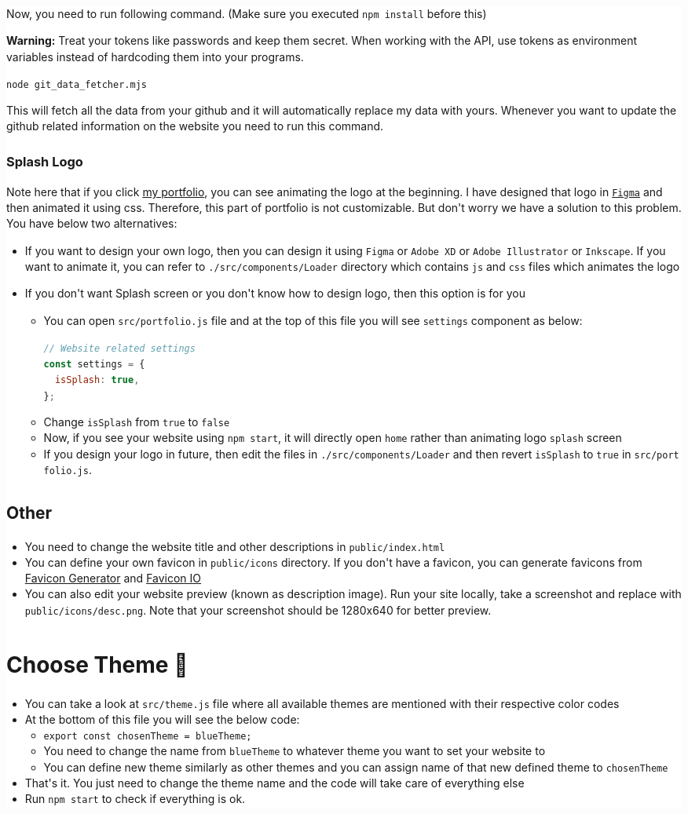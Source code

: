 Now, you need to run following command. (Make sure you executed `npm install` before this)

**Warning:** Treat your tokens like passwords and keep them secret. When working with the API, use tokens as environment variables instead of hardcoding them into your programs.

```node
node git_data_fetcher.mjs
```

This will fetch all the data from your github and it will automatically replace my data with yours.
Whenever you want to update the github related information on the website you need to run this command.

### Splash Logo

Note here that if you click [my portfolio](https://akhilub.github.io/portfolio/#/), you can see animating the logo at the beginning. I have designed that logo in [`Figma`](https://www.figma.com/) and then animated it using css.
Therefore, this part of portfolio is not customizable. But don't worry we have a solution to this problem. You have below two alternatives:

- If you want to design your own logo, then you can design it using `Figma` or `Adobe XD` or `Adobe Illustrator` or `Inkscape`. If you want to animate it, you can refer to `./src/components/Loader` directory which contains `js` and `css` files which animates the logo
- If you don't want Splash screen or you don't know how to design logo, then this option is for you

  - You can open `src/portfolio.js` file and at the top of this file you will see `settings` component as below:
    ```javascript
    // Website related settings
    const settings = {
      isSplash: true,
    };
    ```
  - Change `isSplash` from `true` to `false`
  - Now, if you see your website using `npm start`, it will directly open `home` rather than animating logo `splash` screen
  - If you design your logo in future, then edit the files in `./src/components/Loader` and then revert `isSplash` to `true` in `src/portfolio.js`.

## Other

- You need to change the website title and other descriptions in `public/index.html`
- You can define your own favicon in `public/icons` directory. If you don't have a favicon, you can generate favicons from [Favicon Generator](https://www.favicon-generator.org/) and [Favicon IO](https://favicon.io/)
- You can also edit your website preview (known as description image). Run your site locally, take a screenshot and replace with `public/icons/desc.png`. Note that your screenshot should be 1280x640 for better preview.

# Choose Theme 🌈

- You can take a look at `src/theme.js` file where all available themes are mentioned with their respective color codes
- At the bottom of this file you will see the below code:
  - `export const chosenTheme = blueTheme;`
  - You need to change the name from `blueTheme` to whatever theme you want to set your website to
  - You can define new theme similarly as other themes and you can assign name of that new defined theme to `chosenTheme`
- That's it. You just need to change the theme name and the code will take care of everything else
- Run `npm start` to check if everything is ok.
